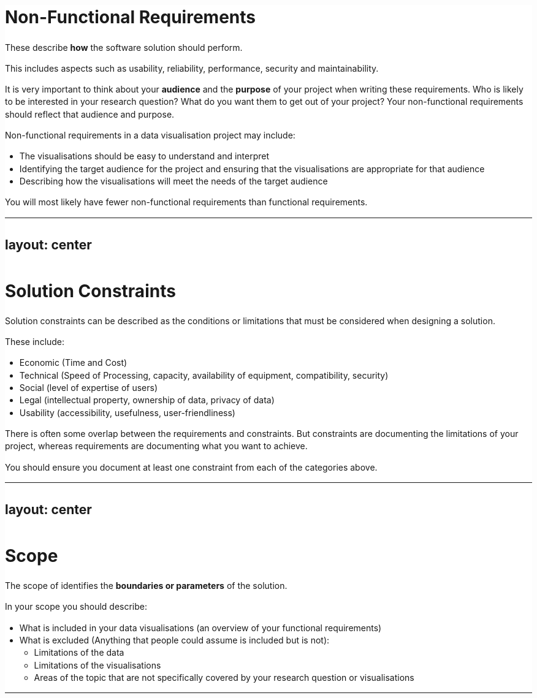 # Non-Functional Requirements

These describe **how** the software solution should perform.

This includes aspects such as usability, reliability, performance, security and maintainability.

It is very important to think about your **audience** and the **purpose** of your project when writing these requirements. Who is likely to be interested in your research question? What do you want them to get out of your project? Your non-functional requirements should reflect that audience and purpose.

Non-functional requirements in a data visualisation project may include:

- The visualisations should be easy to understand and interpret
- Identifying the target audience for the project and ensuring that the visualisations are appropriate for that audience
- Describing how the visualisations will meet the needs of the target audience

You will most likely have fewer non-functional requirements than functional requirements.

---
layout: center
---

# Solution Constraints

Solution constraints can be described as the conditions or limitations that must be considered when designing a solution. 

These include:

- Economic (Time and Cost)
- Technical (Speed of Processing, capacity, availability of equipment, compatibility, security)
- Social (level of expertise of users)
- Legal (intellectual property, ownership of data, privacy of data)
- Usability (accessibility, usefulness, user-friendliness)

There is often some overlap between the requirements and constraints. But constraints are documenting the limitations of your project, whereas requirements are documenting what you want to achieve. 

You should ensure you document at least one constraint from each of the categories above.

---
layout: center
---

# Scope

The scope of identifies the **boundaries or parameters** of the solution.

In your scope you should describe:

- What is included in your data visualisations (an overview of your functional requirements)
- What is excluded (Anything that people could assume is included but is not):
    - Limitations of the data
    - Limitations of the visualisations
    - Areas of the topic that are not specifically covered by your research question or visualisations

---